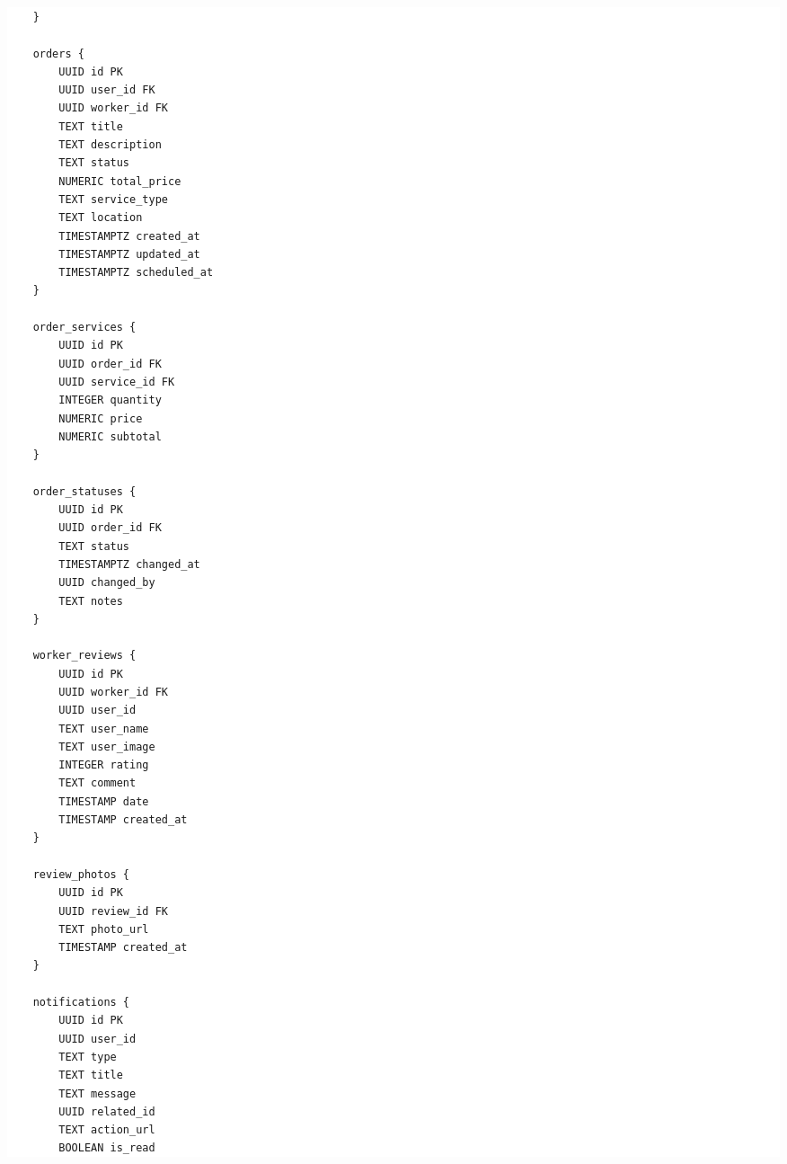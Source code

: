 ```mermaid
    }
    
    orders {
        UUID id PK
        UUID user_id FK
        UUID worker_id FK
        TEXT title
        TEXT description
        TEXT status
        NUMERIC total_price
        TEXT service_type
        TEXT location
        TIMESTAMPTZ created_at
        TIMESTAMPTZ updated_at
        TIMESTAMPTZ scheduled_at
    }
    
    order_services {
        UUID id PK
        UUID order_id FK
        UUID service_id FK
        INTEGER quantity
        NUMERIC price
        NUMERIC subtotal
    }
    
    order_statuses {
        UUID id PK
        UUID order_id FK
        TEXT status
        TIMESTAMPTZ changed_at
        UUID changed_by
        TEXT notes
    }
    
    worker_reviews {
        UUID id PK
        UUID worker_id FK
        UUID user_id
        TEXT user_name
        TEXT user_image
        INTEGER rating
        TEXT comment
        TIMESTAMP date
        TIMESTAMP created_at
    }
    
    review_photos {
        UUID id PK
        UUID review_id FK
        TEXT photo_url
        TIMESTAMP created_at
    }
    
    notifications {
        UUID id PK
        UUID user_id
        TEXT type
        TEXT title
        TEXT message
        UUID related_id
        TEXT action_url
        BOOLEAN is_read
```